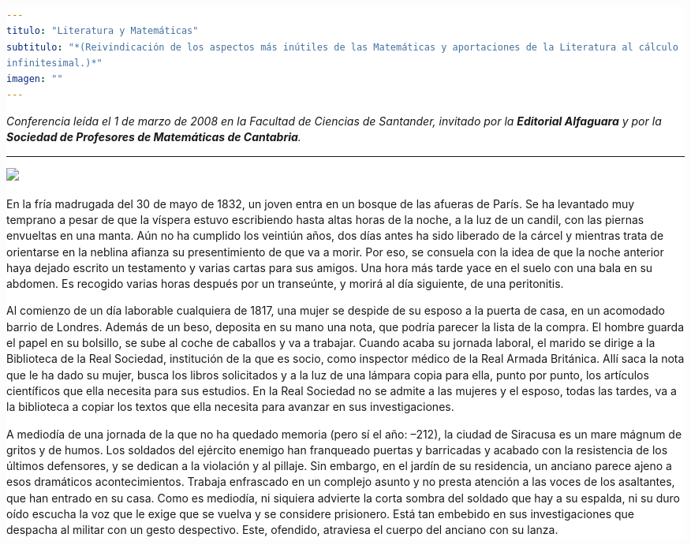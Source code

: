 ```yaml
---
titulo: "Literatura y Matemáticas"
subtitulo: "*(Reivindicación de los aspectos más inútiles de las Matemáticas y aportaciones de la Literatura al cálculo infinitesimal.)*"
imagen: ""
---
```

_Conferencia leída el 1 de marzo de 2008 en la Facultad de Ciencias de
Santander, invitado por la **Editorial Alfaguara** y por la **Sociedad de
Profesores de Matemáticas de Cantabria**._

* * *

 ![](/imagenes/conferencias/sello_galois.jpeg)

En la fría madrugada del 30 de mayo de 1832, un joven entra en un bosque de
las afueras de París. Se ha levantado muy temprano a pesar de que la víspera
estuvo escribiendo hasta altas horas de la noche, a la luz de un candil, con
las piernas envueltas en una manta. Aún no ha cumplido los veintiún años, dos
días antes ha sido liberado de la cárcel y mientras trata de orientarse en la
neblina afianza su presentimiento de que va a morir. Por eso, se consuela con
la idea de que la noche anterior haya dejado escrito un testamento y varias
cartas para sus amigos. Una hora más tarde yace en el suelo con una bala en
su abdomen. Es recogido varias horas después por un transeúnte, y morirá al
día siguiente, de una peritonitis.

Al comienzo de un día laborable cualquiera de 1817, una mujer se despide de
su esposo a la puerta de casa, en un acomodado barrio de Londres. Además de
un beso, deposita en su mano una nota, que podría parecer la lista de la
compra. El hombre guarda el papel en su bolsillo, se sube al coche de
caballos y va a trabajar. Cuando acaba su jornada laboral, el marido se
dirige a la Biblioteca de la Real Sociedad, institución de la que es socio,
como inspector médico de la Real Armada Británica. Allí saca la nota que le
ha dado su mujer, busca los libros solicitados y a la luz de una lámpara
copia para ella, punto por punto, los artículos científicos que ella necesita
para sus estudios. En la Real Sociedad no se admite a las mujeres y el
esposo, todas las tardes, va a la biblioteca a copiar los textos que ella
necesita para avanzar en sus investigaciones.

A mediodía de una jornada de la que no ha quedado memoria (pero sí el año:
–212), la ciudad de Siracusa es un mare mágnum de gritos y de humos. Los
soldados del ejército enemigo han franqueado puertas y barricadas y acabado
con la resistencia de los últimos defensores, y se dedican a la violación y
al pillaje. Sin embargo, en el jardín de su residencia, un anciano parece
ajeno a esos dramáticos acontecimientos. Trabaja enfrascado en un complejo
asunto y no presta atención a las voces de los asaltantes, que han entrado en
su casa. Como es mediodía, ni siquiera advierte la corta sombra del soldado
que hay a su espalda, ni su duro oído escucha la voz que le exige que se
vuelva y se considere prisionero. Está tan embebido en sus investigaciones
que despacha al militar con un gesto despectivo. Este, ofendido, atraviesa el
cuerpo del anciano con su lanza.
